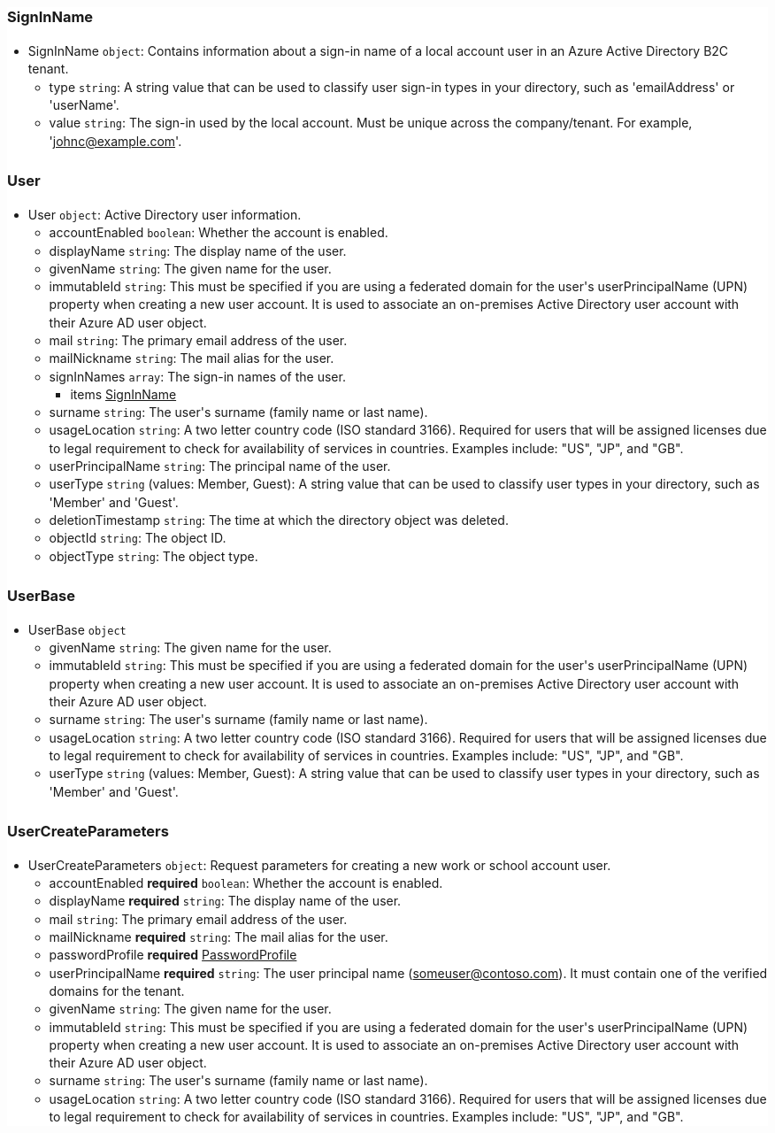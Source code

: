 ### SignInName
* SignInName `object`: Contains information about a sign-in name of a local account user in an Azure Active Directory B2C tenant.
  * type `string`: A string value that can be used to classify user sign-in types in your directory, such as 'emailAddress' or 'userName'.
  * value `string`: The sign-in used by the local account. Must be unique across the company/tenant. For example, 'johnc@example.com'.

### User
* User `object`: Active Directory user information.
  * accountEnabled `boolean`: Whether the account is enabled.
  * displayName `string`: The display name of the user.
  * givenName `string`: The given name for the user.
  * immutableId `string`: This must be specified if you are using a federated domain for the user's userPrincipalName (UPN) property when creating a new user account. It is used to associate an on-premises Active Directory user account with their Azure AD user object.
  * mail `string`: The primary email address of the user.
  * mailNickname `string`: The mail alias for the user.
  * signInNames `array`: The sign-in names of the user.
    * items [SignInName](#signinname)
  * surname `string`: The user's surname (family name or last name).
  * usageLocation `string`: A two letter country code (ISO standard 3166). Required for users that will be assigned licenses due to legal requirement to check for availability of services in countries. Examples include: "US", "JP", and "GB".
  * userPrincipalName `string`: The principal name of the user.
  * userType `string` (values: Member, Guest): A string value that can be used to classify user types in your directory, such as 'Member' and 'Guest'.
  * deletionTimestamp `string`: The time at which the directory object was deleted.
  * objectId `string`: The object ID.
  * objectType `string`: The object type.

### UserBase
* UserBase `object`
  * givenName `string`: The given name for the user.
  * immutableId `string`: This must be specified if you are using a federated domain for the user's userPrincipalName (UPN) property when creating a new user account. It is used to associate an on-premises Active Directory user account with their Azure AD user object.
  * surname `string`: The user's surname (family name or last name).
  * usageLocation `string`: A two letter country code (ISO standard 3166). Required for users that will be assigned licenses due to legal requirement to check for availability of services in countries. Examples include: "US", "JP", and "GB".
  * userType `string` (values: Member, Guest): A string value that can be used to classify user types in your directory, such as 'Member' and 'Guest'.

### UserCreateParameters
* UserCreateParameters `object`: Request parameters for creating a new work or school account user.
  * accountEnabled **required** `boolean`: Whether the account is enabled.
  * displayName **required** `string`: The display name of the user.
  * mail `string`: The primary email address of the user.
  * mailNickname **required** `string`: The mail alias for the user.
  * passwordProfile **required** [PasswordProfile](#passwordprofile)
  * userPrincipalName **required** `string`: The user principal name (someuser@contoso.com). It must contain one of the verified domains for the tenant.
  * givenName `string`: The given name for the user.
  * immutableId `string`: This must be specified if you are using a federated domain for the user's userPrincipalName (UPN) property when creating a new user account. It is used to associate an on-premises Active Directory user account with their Azure AD user object.
  * surname `string`: The user's surname (family name or last name).
  * usageLocation `string`: A two letter country code (ISO standard 3166). Required for users that will be assigned licenses due to legal requirement to check for availability of services in countries. Examples include: "US", "JP", and "GB".